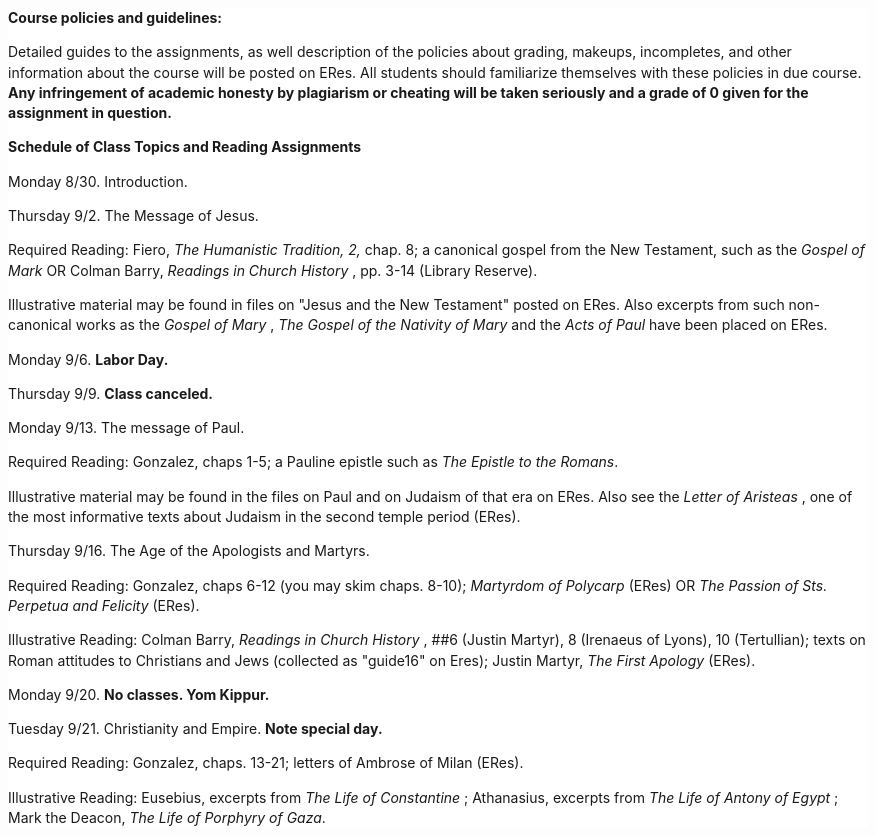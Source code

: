 

**Course policies and guidelines:**

Detailed guides to the assignments, as well description of the policies about
grading, makeups, incompletes, and other information about the course will be
posted on ERes. All students should familiarize themselves with these policies
in due course. **Any infringement of academic honesty by plagiarism or
cheating will be taken seriously and a grade of 0 given for the assignment in
question.**





**Schedule of Class Topics and Reading Assignments**



Monday 8/30. Introduction.

Thursday 9/2. The Message of Jesus.

Required Reading: Fiero, _The Humanistic Tradition, 2,_ chap. 8; a canonical
gospel from the New Testament, such as the _Gospel of Mark_ OR Colman Barry,
_Readings in Church History_ , pp. 3-14 (Library Reserve).

Illustrative material may be found in files on "Jesus and the New Testament"
posted on ERes. Also excerpts from such non-canonical works as the _Gospel of
Mary_ , _The Gospel of the Nativity of Mary_ and the _Acts of Paul_ have been
placed on ERes.

Monday 9/6. **Labor Day.**

Thursday 9/9. **Class canceled.**

Monday 9/13. The message of Paul.

Required Reading: Gonzalez, chaps 1-5; a Pauline epistle such as _The Epistle
to the Romans_.

Illustrative material may be found in the files on Paul and on Judaism of that
era on ERes. Also see the _Letter of Aristeas_ , one of the most informative
texts about Judaism in the second temple period (ERes).

Thursday 9/16. The Age of the Apologists and Martyrs.

Required Reading: Gonzalez, chaps 6-12 (you may skim chaps. 8-10); _Martyrdom
of Polycarp_ (ERes) OR _The Passion of Sts. Perpetua and Felicity_ (ERes).

Illustrative Reading: Colman Barry, _Readings in Church History_ , ##6 (Justin
Martyr), 8 (Irenaeus of Lyons), 10 (Tertullian); texts on Roman attitudes to
Christians and Jews (collected as "guide16" on Eres); Justin Martyr, _The
First Apology_ (ERes).

Monday 9/20. **No classes. Yom Kippur.**

Tuesday 9/21. Christianity and Empire. **Note special day.**

Required Reading: Gonzalez, chaps. 13-21; letters of Ambrose of Milan (ERes).

Illustrative Reading: Eusebius, excerpts from _The Life of Constantine_ ;
Athanasius, excerpts from _The Life of Antony of Egypt_ ; Mark the Deacon,
_The Life of Porphyry of Gaza_.

